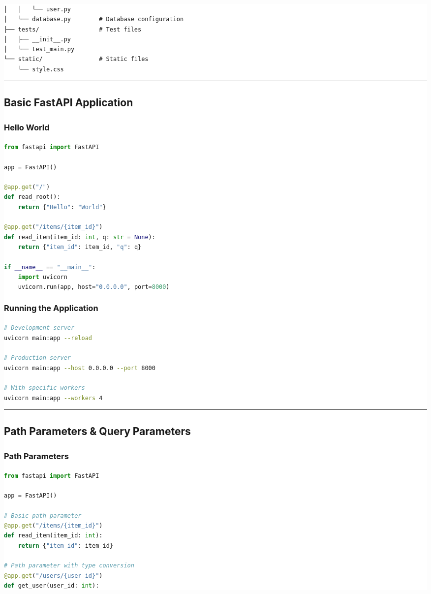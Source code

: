 ```
│   │   └── user.py
│   └── database.py        # Database configuration
├── tests/                 # Test files
│   ├── __init__.py
│   └── test_main.py
└── static/                # Static files
    └── style.css
```

---

## Basic FastAPI Application

### Hello World
```python
from fastapi import FastAPI

app = FastAPI()

@app.get("/")
def read_root():
    return {"Hello": "World"}

@app.get("/items/{item_id}")
def read_item(item_id: int, q: str = None):
    return {"item_id": item_id, "q": q}

if __name__ == "__main__":
    import uvicorn
    uvicorn.run(app, host="0.0.0.0", port=8000)
```

### Running the Application
```bash
# Development server
uvicorn main:app --reload

# Production server
uvicorn main:app --host 0.0.0.0 --port 8000

# With specific workers
uvicorn main:app --workers 4
```

---

## Path Parameters & Query Parameters

### Path Parameters
```python
from fastapi import FastAPI

app = FastAPI()

# Basic path parameter
@app.get("/items/{item_id}")
def read_item(item_id: int):
    return {"item_id": item_id}

# Path parameter with type conversion
@app.get("/users/{user_id}")
def get_user(user_id: int):
```